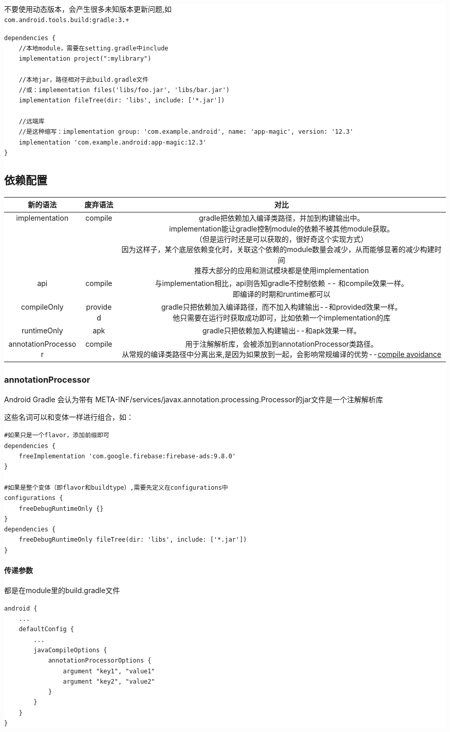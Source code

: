 不要使用动态版本，会产生很多未知版本更新问题,如  
`com.android.tools.build:gradle:3.+`

```
dependencies {
    //本地module，需要在setting.gradle中include
    implementation project(":mylibrary")

    //本地jar，路径相对于此build.gradle文件
    //或：implementation files('libs/foo.jar', 'libs/bar.jar')
    implementation fileTree(dir: 'libs', include: ['*.jar'])

    //远端库
    //是这种缩写：implementation group: 'com.example.android', name: 'app-magic', version: '12.3'
    implementation 'com.example.android:app-magic:12.3'
}
```
## 依赖配置
|新的语法|废弃语法|对比|  
|:---:|:---:|:---:|  
|implementation|compile|gradle把依赖加入编译类路径，并加到构建输出中。<br>implementation能让gradle控制module的依赖不被其他module获取。<br>（但是运行时还是可以获取的，很好奇这个实现方式）<br>因为这样子，某个底层依赖变化时，关联这个依赖的module数量会减少，从而能够显著的减少构建时间<br>推荐大部分的应用和测试模块都是使用implementation|  
| api | compile | 与implementation相比，api则告知gradle不控制依赖 -- 和compile效果一样。<br>即编译的时期和runtime都可以<br> |  
| compileOnly | provided | gradle只把依赖加入编译路径，而不加入构建输出--和provided效果一样。<br>他只需要在运行时获取成功即可，比如依赖一个implementation的库|   
| runtimeOnly | apk | gradle只把依赖加入构建输出--和apk效果一样。<br> |
| annotationProcessor | compile | 用于注解解析库，会被添加到annotationProcessor类路径。<br>从常规的编译类路径中分离出来,是因为如果放到一起，会影响常规编译的优势--[compile avoidance](https://docs.gradle.org/current/userguide/java_plugin.html#sec:java_compile_avoidance) |

### annotationProcessor
Android Gradle 会认为带有 META-INF/services/javax.annotation.processing.Processor的jar文件是一个注解解析库  

这些名词可以和变体一样进行组合，如：
```
#如果只是一个flavor，添加前缀即可
dependencies {
    freeImplementation 'com.google.firebase:firebase-ads:9.8.0'
}

#如果是整个变体（即flavor和buildtype）,需要先定义在configurations中   
configurations {
    freeDebugRuntimeOnly {}
}
dependencies {
    freeDebugRuntimeOnly fileTree(dir: 'libs', include: ['*.jar'])
}

```  
#### 传递参数
都是在module里的build.gradle文件
```
android {
    ...
    defaultConfig {
        ...
        javaCompileOptions {
            annotationProcessorOptions {
                argument "key1", "value1"
                argument "key2", "value2"
            }
        }
    }
}
```